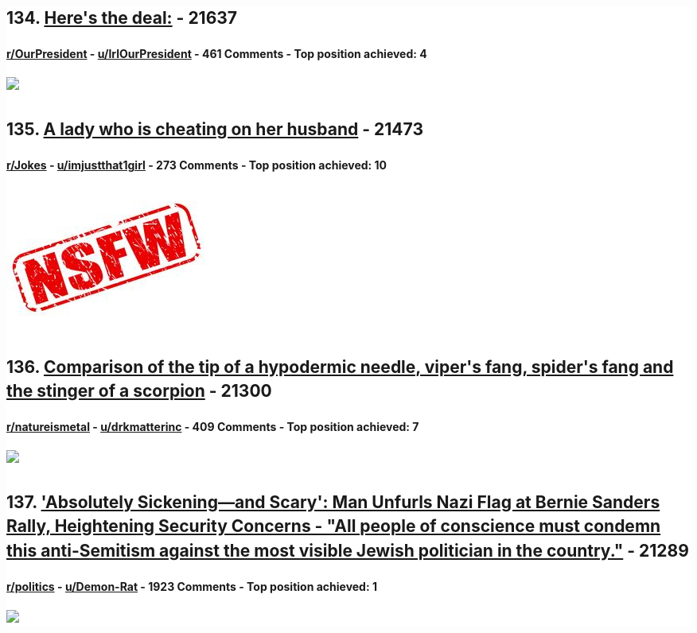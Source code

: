 ## 134. [Here's the deal:](http://reddit.com/r/OurPresident/comments/feehok/heres_the_deal/) - 21637
#### [r/OurPresident](http://reddit.com/r/OurPresident) - [u/lrlOurPresident](http://reddit.com/u/lrlOurPresident) - 461 Comments - Top position achieved: 4

<a href="https://i.redd.it/63fls2hle2l41.png"><img src="https://b.thumbs.redditmedia.com/zhHbKquy8S0pJ3v3ljbFSWcMqgb2FcMt0F2zJrN-Lzc.jpg"></img></a>

## 135. [A lady who is cheating on her husband](http://reddit.com/r/Jokes/comments/fe6dwg/a_lady_who_is_cheating_on_her_husband/) - 21473
#### [r/Jokes](http://reddit.com/r/Jokes) - [u/imjustthat1girl](http://reddit.com/u/imjustthat1girl) - 273 Comments - Top position achieved: 10

<a href="https://www.reddit.com/r/Jokes/comments/fe6dwg/a_lady_who_is_cheating_on_her_husband/"><img src="https://github.com/mgerb/top-of-reddit/raw/master/nsfw.jpg"></img></a>

## 136. [Comparison of the tip of a hypodermic needle, viper's fang, spider's fang and the stinger of a scorpion](http://reddit.com/r/natureismetal/comments/fe76z8/comparison_of_the_tip_of_a_hypodermic_needle/) - 21300
#### [r/natureismetal](http://reddit.com/r/natureismetal) - [u/drkmatterinc](http://reddit.com/u/drkmatterinc) - 409 Comments - Top position achieved: 7

<a href="https://i.redd.it/rr4ovasbyyk41.jpg"><img src="https://b.thumbs.redditmedia.com/74HhBc7YH3H8o5aUZhKwalX2JfYrKh189m1bU7u9yJc.jpg"></img></a>

## 137. ['Absolutely Sickening—and Scary': Man Unfurls Nazi Flag at Bernie Sanders Rally, Heightening Security Concerns - "All people of conscience must condemn this anti-Semitism against the most visible Jewish politician in the country."](http://reddit.com/r/politics/comments/fee3q7/absolutely_sickeningand_scary_man_unfurls_nazi/) - 21289
#### [r/politics](http://reddit.com/r/politics) - [u/Demon-Rat](http://reddit.com/u/Demon-Rat) - 1923 Comments - Top position achieved: 1

<a href="https://www.commondreams.org/news/2020/03/06/absolutely-sickening-and-scary-man-unfurls-nazi-flag-bernie-sanders-rally"><img src="https://b.thumbs.redditmedia.com/jtCWoOBOvVpMMP8FXGfLgOVBFN0XfhrYXEnuD-Gbzmw.jpg"></img></a>
